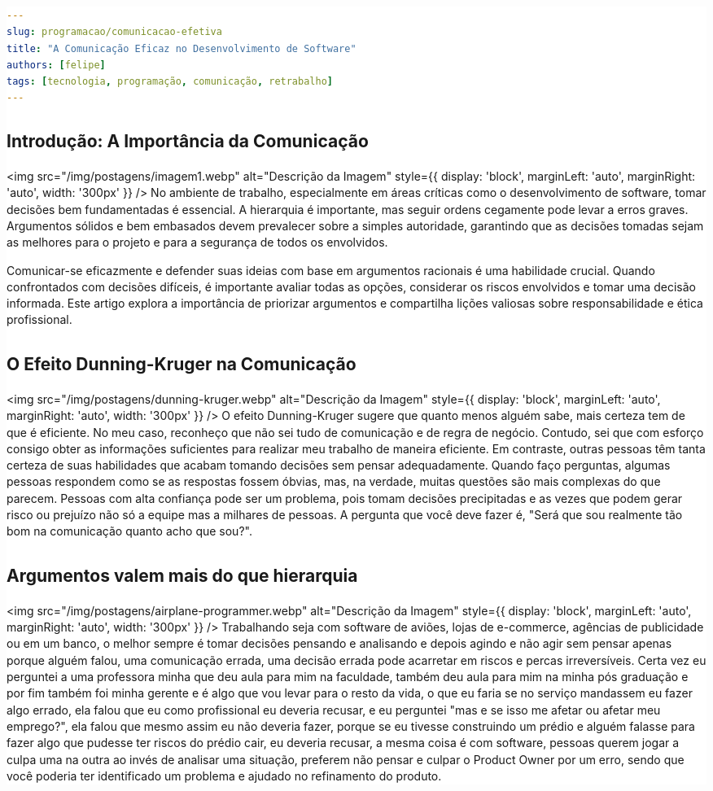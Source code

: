 ```yaml
---
slug: programacao/comunicacao-efetiva
title: "A Comunicação Eficaz no Desenvolvimento de Software"
authors: [felipe]
tags: [tecnologia, programação, comunicação, retrabalho]
---
```


## Introdução: A Importância da Comunicação
<img src="/img/postagens/imagem1.webp" alt="Descrição da Imagem" style={{ display: 'block', marginLeft: 'auto', marginRight: 'auto', width: '300px' }} />
No ambiente de trabalho, especialmente em áreas críticas como o desenvolvimento de software, tomar decisões bem fundamentadas é essencial. A hierarquia é importante, mas seguir ordens cegamente pode levar a erros graves. Argumentos sólidos e bem embasados devem prevalecer sobre a simples autoridade, garantindo que as decisões tomadas sejam as melhores para o projeto e para a segurança de todos os envolvidos.

Comunicar-se eficazmente e defender suas ideias com base em argumentos racionais é uma habilidade crucial. Quando confrontados com decisões difíceis, é importante avaliar todas as opções, considerar os riscos envolvidos e tomar uma decisão informada. Este artigo explora a importância de priorizar argumentos e compartilha lições valiosas sobre responsabilidade e ética profissional.

## O Efeito Dunning-Kruger na Comunicação
<img src="/img/postagens/dunning-kruger.webp" alt="Descrição da Imagem" style={{ display: 'block', marginLeft: 'auto', marginRight: 'auto', width: '300px' }} />
O efeito Dunning-Kruger sugere que quanto menos alguém sabe, mais certeza tem de que é eficiente. No meu caso, reconheço que não sei tudo de comunicação e de regra de negócio. Contudo, sei que com esforço consigo obter as informações suficientes para realizar meu trabalho de maneira eficiente. Em contraste, outras pessoas têm tanta certeza de suas habilidades que acabam tomando decisões sem pensar adequadamente. Quando faço perguntas, algumas pessoas respondem como se as respostas fossem óbvias, mas, na verdade, muitas questões são mais complexas do que parecem. Pessoas com alta confiança pode ser um problema, pois tomam decisões precipitadas e as vezes que podem gerar risco ou prejuízo não só a equipe mas a milhares de pessoas.
A pergunta que você deve fazer é, "Será que sou realmente tão bom na comunicação quanto acho que sou?".

## Argumentos valem mais do que hierarquia
<img src="/img/postagens/airplane-programmer.webp" alt="Descrição da Imagem" style={{ display: 'block', marginLeft: 'auto', marginRight: 'auto', width: '300px' }} />
Trabalhando seja com software de aviões, lojas de e-commerce, agências de publicidade ou em um banco, o melhor sempre é tomar decisões pensando e analisando e depois agindo e não agir sem pensar apenas porque alguém falou, uma comunicação errada, uma decisão errada pode acarretar em riscos e percas irreversíveis. Certa vez eu perguntei a uma professora minha que deu aula para mim na faculdade, também deu aula para mim na minha pós graduação e por fim também foi minha gerente e é algo que vou levar para o resto da vida, o que eu faria se no serviço mandassem eu fazer algo errado, ela falou que eu como profissional eu deveria recusar, e eu perguntei "mas e se isso me afetar ou afetar meu emprego?", ela falou que mesmo assim eu não deveria fazer, porque se eu tivesse construindo um prédio e alguém falasse para fazer algo que pudesse ter riscos do prédio cair, eu deveria recusar, a mesma coisa é com software, pessoas querem jogar a culpa uma na outra ao invés de analisar uma situação, preferem não pensar e culpar o Product Owner por um erro, sendo que você poderia ter identificado um problema e ajudado no refinamento do produto.
